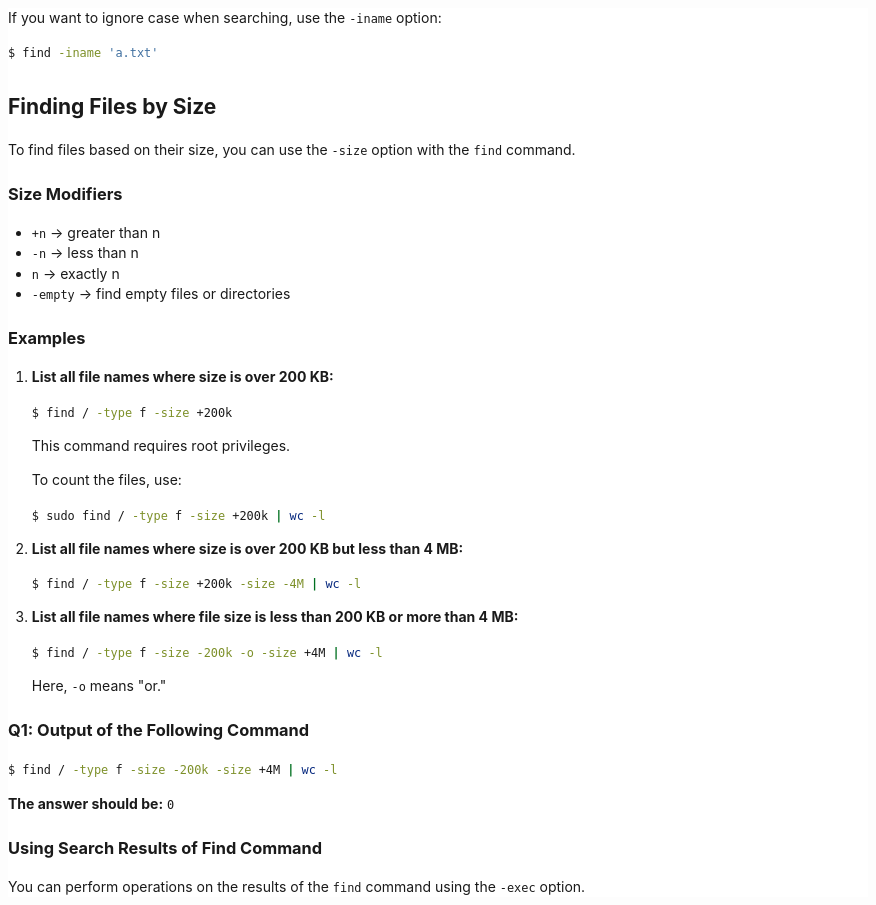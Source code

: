 If you want to ignore case when searching, use the `-iname` option:

```bash
$ find -iname 'a.txt'
```


## Finding Files by Size

To find files based on their size, you can use the `-size` option with the `find` command. 

### Size Modifiers

- `+n` → greater than n
- `-n` → less than n
- `n` → exactly n
- `-empty` → find empty files or directories

### Examples

1. **List all file names where size is over 200 KB:**

   ```bash
   $ find / -type f -size +200k
   ```

   This command requires root privileges.

   To count the files, use:

   ```bash
   $ sudo find / -type f -size +200k | wc -l
   ```

2. **List all file names where size is over 200 KB but less than 4 MB:**

   ```bash
   $ find / -type f -size +200k -size -4M | wc -l
   ```

3. **List all file names where file size is less than 200 KB or more than 4 MB:**

   ```bash
   $ find / -type f -size -200k -o -size +4M | wc -l
   ```

   Here, `-o` means "or."

### Q1: Output of the Following Command

```bash
$ find / -type f -size -200k -size +4M | wc -l
```

**The answer should be:** `0`

### Using Search Results of Find Command

You can perform operations on the results of the `find` command using the `-exec` option.
